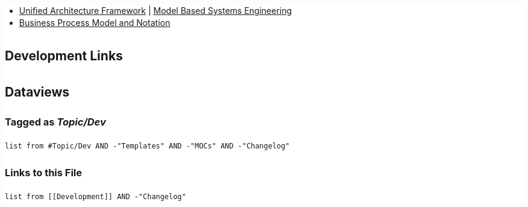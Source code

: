 * [Unified Architecture Framework](../../0-Slipbox/Unified%20Architecture%20Framework.md) | [Model Based Systems Engineering](../../0-Slipbox/Unified%20Architecture%20Framework.md)
* [Business Process Model and Notation](../../0-Slipbox/Business%20Process%20Model%20and%20Notation.md)

## Development Links

<iframe style="border: 0; width: 100%; height: 450px;" allowfullscreen frameborder="0" src="https://raindrop.io/jimbrig/development-15647986/embed/theme=dark"></iframe>

## Dataviews

### Tagged as *Topic/Dev*

````dataview
list from #Topic/Dev AND -"Templates" AND -"MOCs" AND -"Changelog"
````

### Links to this File

````dataview
list from [[Development]] AND -"Changelog"
````
